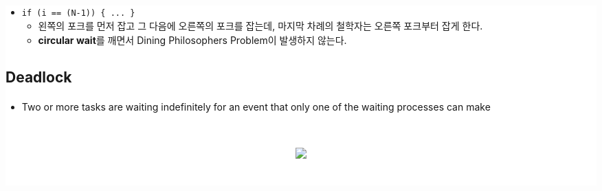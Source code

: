 - `if (i == (N-1)) { ... }`
  - 왼쪽의 포크를 먼저 잡고 그 다음에 오른쪽의 포크를 잡는데, 마지막 차례의 철학자는 오른쪽 포크부터 잡게 한다.
  - **circular wait**를 깨면서 Dining Philosophers Problem이 발생하지 않는다.

## Deadlock

- Two or more tasks are waiting indefinitely for an event that only one of the waiting processes can make

<br>
<p align = 'center'>
<img width = '450' src = 'https://user-images.githubusercontent.com/39554623/85424430-e0e2fd80-b5b2-11ea-9dea-8e9b10600fd8.png'>
</p>
<br>